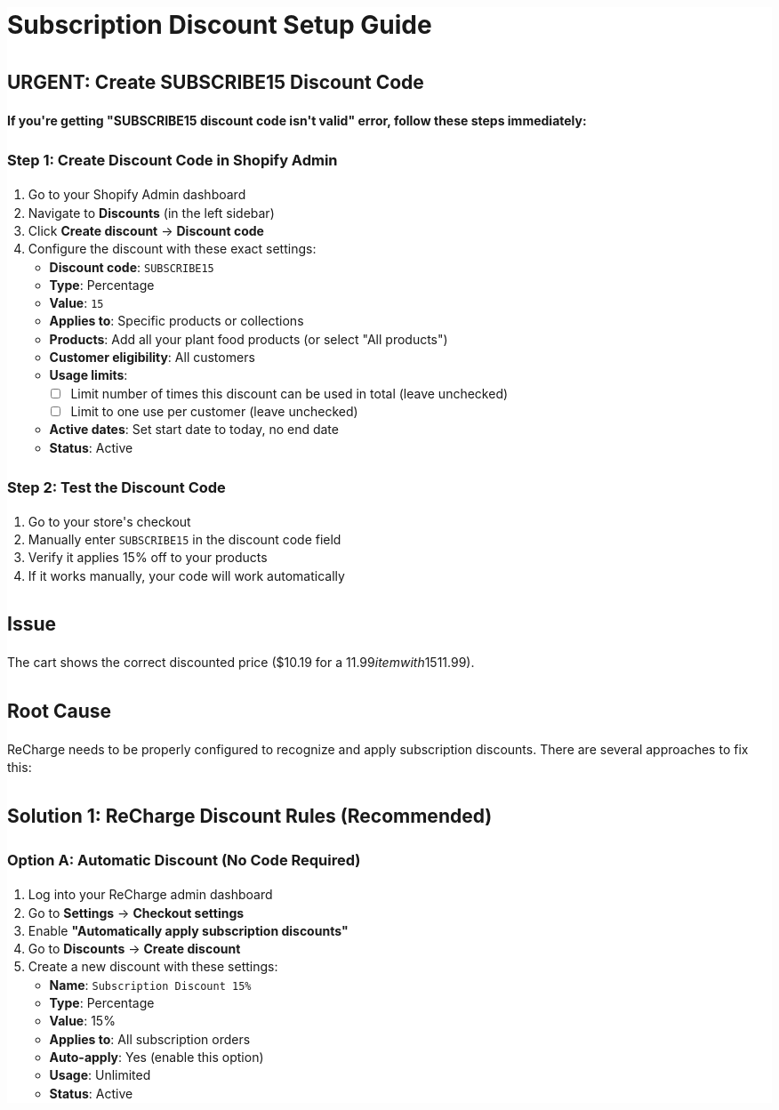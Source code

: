 # Subscription Discount Setup Guide

## URGENT: Create SUBSCRIBE15 Discount Code

**If you're getting "SUBSCRIBE15 discount code isn't valid" error, follow these steps immediately:**

### Step 1: Create Discount Code in Shopify Admin
1. Go to your Shopify Admin dashboard
2. Navigate to **Discounts** (in the left sidebar)
3. Click **Create discount** → **Discount code**
4. Configure the discount with these exact settings:
   - **Discount code**: `SUBSCRIBE15`
   - **Type**: Percentage
   - **Value**: `15`
   - **Applies to**: Specific products or collections
   - **Products**: Add all your plant food products (or select "All products")
   - **Customer eligibility**: All customers
   - **Usage limits**: 
     - ☐ Limit number of times this discount can be used in total (leave unchecked)
     - ☐ Limit to one use per customer (leave unchecked)
   - **Active dates**: Set start date to today, no end date
   - **Status**: Active

### Step 2: Test the Discount Code
1. Go to your store's checkout
2. Manually enter `SUBSCRIBE15` in the discount code field
3. Verify it applies 15% off to your products
4. If it works manually, your code will work automatically

## Issue
The cart shows the correct discounted price ($10.19 for a $11.99 item with 15% discount), but the checkout page shows the original price ($11.99).

## Root Cause
ReCharge needs to be properly configured to recognize and apply subscription discounts. There are several approaches to fix this:

## Solution 1: ReCharge Discount Rules (Recommended)

### Option A: Automatic Discount (No Code Required)
1. Log into your ReCharge admin dashboard
2. Go to **Settings** → **Checkout settings**
3. Enable **"Automatically apply subscription discounts"**
4. Go to **Discounts** → **Create discount**
5. Create a new discount with these settings:
   - **Name**: `Subscription Discount 15%`
   - **Type**: Percentage
   - **Value**: 15%
   - **Applies to**: All subscription orders
   - **Auto-apply**: Yes (enable this option)
   - **Usage**: Unlimited
   - **Status**: Active
